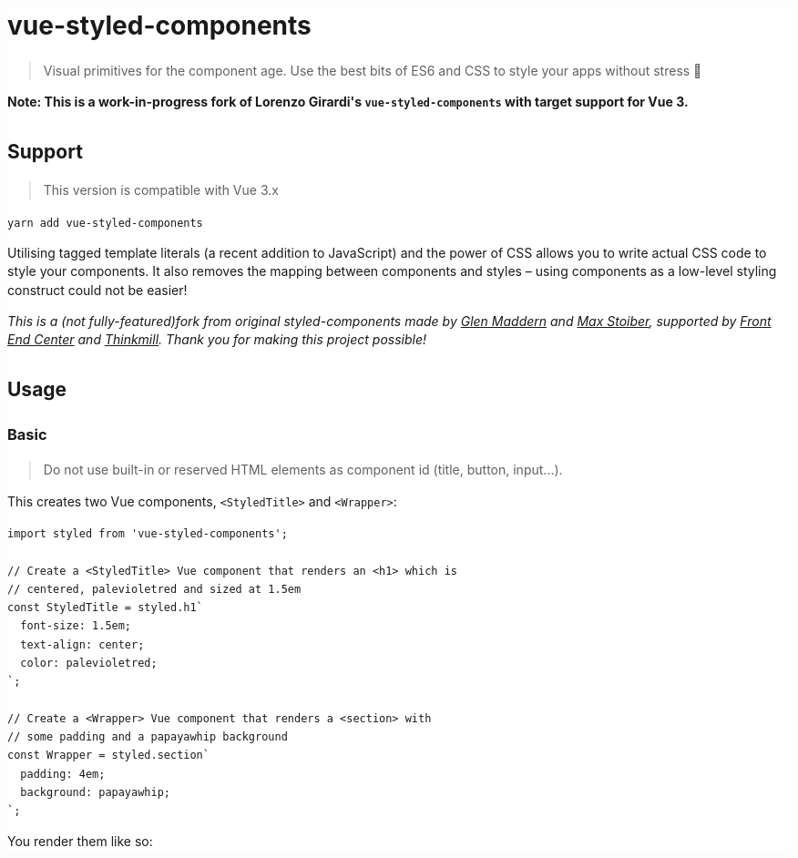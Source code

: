 # vue-styled-components

> Visual primitives for the component age. Use the best bits of ES6 and CSS to style your apps without stress 💅

**Note: This is a work-in-progress fork of Lorenzo Girardi's `vue-styled-components` with target support for Vue 3.**

## Support

> This version is compatible with Vue 3.x

```
yarn add vue-styled-components
```

Utilising tagged template literals (a recent addition to JavaScript) and the power of CSS allows you to write actual CSS code to style your components. It also removes the mapping between components and styles – using components as a low-level styling construct could not be easier!

*This is a (not fully-featured)fork from original styled-components made by [Glen Maddern](https://twitter.com/glenmaddern) and [Max Stoiber](https://twitter.com/mxstbr), supported by [Front End Center](https://frontend.center) and [Thinkmill](http://thinkmill.com.au/). Thank you for making this project possible!*

## Usage

### Basic

> Do not use built-in or reserved HTML elements as component id (title, button, input...).

This creates two Vue components, `<StyledTitle>` and `<Wrapper>`:

```JS
import styled from 'vue-styled-components';

// Create a <StyledTitle> Vue component that renders an <h1> which is
// centered, palevioletred and sized at 1.5em
const StyledTitle = styled.h1`
  font-size: 1.5em;
  text-align: center;
  color: palevioletred;
`;

// Create a <Wrapper> Vue component that renders a <section> with
// some padding and a papayawhip background
const Wrapper = styled.section`
  padding: 4em;
  background: papayawhip;
`;
```

You render them like so:
